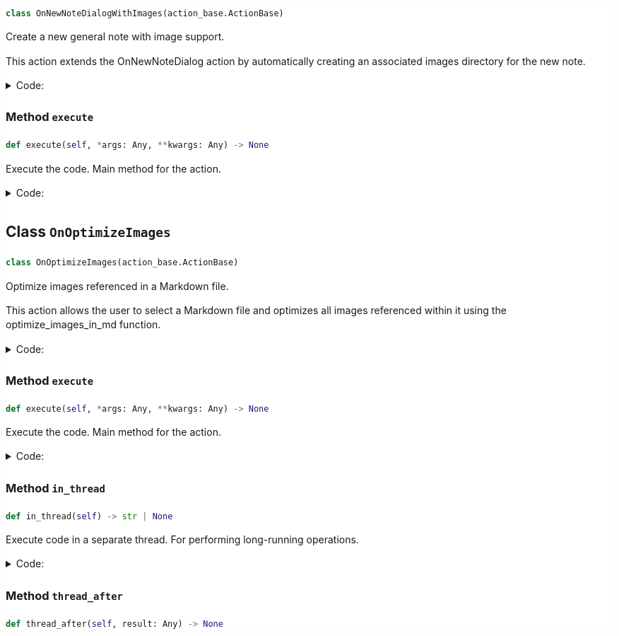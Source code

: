 ```python
class OnNewNoteDialogWithImages(action_base.ActionBase)
```

Create a new general note with image support.

This action extends the OnNewNoteDialog action by automatically creating
an associated images directory for the new note.

<details><summary>Code:</summary></details>

### Method `execute`

```python
def execute(self, *args: Any, **kwargs: Any) -> None
```

Execute the code. Main method for the action.

<details><summary>Code:</summary></details>

## Class `OnOptimizeImages`

```python
class OnOptimizeImages(action_base.ActionBase)
```

Optimize images referenced in a Markdown file.

This action allows the user to select a Markdown file and optimizes
all images referenced within it using the optimize_images_in_md function.

<details><summary>Code:</summary></details>

### Method `execute`

```python
def execute(self, *args: Any, **kwargs: Any) -> None
```

Execute the code. Main method for the action.

<details><summary>Code:</summary></details>

### Method `in_thread`

```python
def in_thread(self) -> str | None
```

Execute code in a separate thread. For performing long-running operations.

<details><summary>Code:</summary></details>

### Method `thread_after`

```python
def thread_after(self, result: Any) -> None
```
